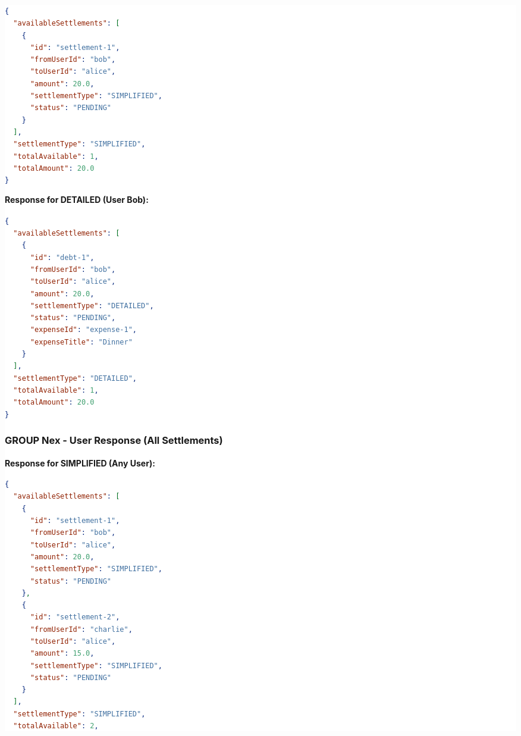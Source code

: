 ```json
{
  "availableSettlements": [
    {
      "id": "settlement-1",
      "fromUserId": "bob",
      "toUserId": "alice",
      "amount": 20.0,
      "settlementType": "SIMPLIFIED",
      "status": "PENDING"
    }
  ],
  "settlementType": "SIMPLIFIED",
  "totalAvailable": 1,
  "totalAmount": 20.0
}
```

**Response for DETAILED (User Bob):**

```json
{
  "availableSettlements": [
    {
      "id": "debt-1",
      "fromUserId": "bob",
      "toUserId": "alice",
      "amount": 20.0,
      "settlementType": "DETAILED",
      "status": "PENDING",
      "expenseId": "expense-1",
      "expenseTitle": "Dinner"
    }
  ],
  "settlementType": "DETAILED",
  "totalAvailable": 1,
  "totalAmount": 20.0
}
```

### **GROUP Nex - User Response (All Settlements)**

**Response for SIMPLIFIED (Any User):**

```json
{
  "availableSettlements": [
    {
      "id": "settlement-1",
      "fromUserId": "bob",
      "toUserId": "alice",
      "amount": 20.0,
      "settlementType": "SIMPLIFIED",
      "status": "PENDING"
    },
    {
      "id": "settlement-2",
      "fromUserId": "charlie",
      "toUserId": "alice",
      "amount": 15.0,
      "settlementType": "SIMPLIFIED",
      "status": "PENDING"
    }
  ],
  "settlementType": "SIMPLIFIED",
  "totalAvailable": 2,
```